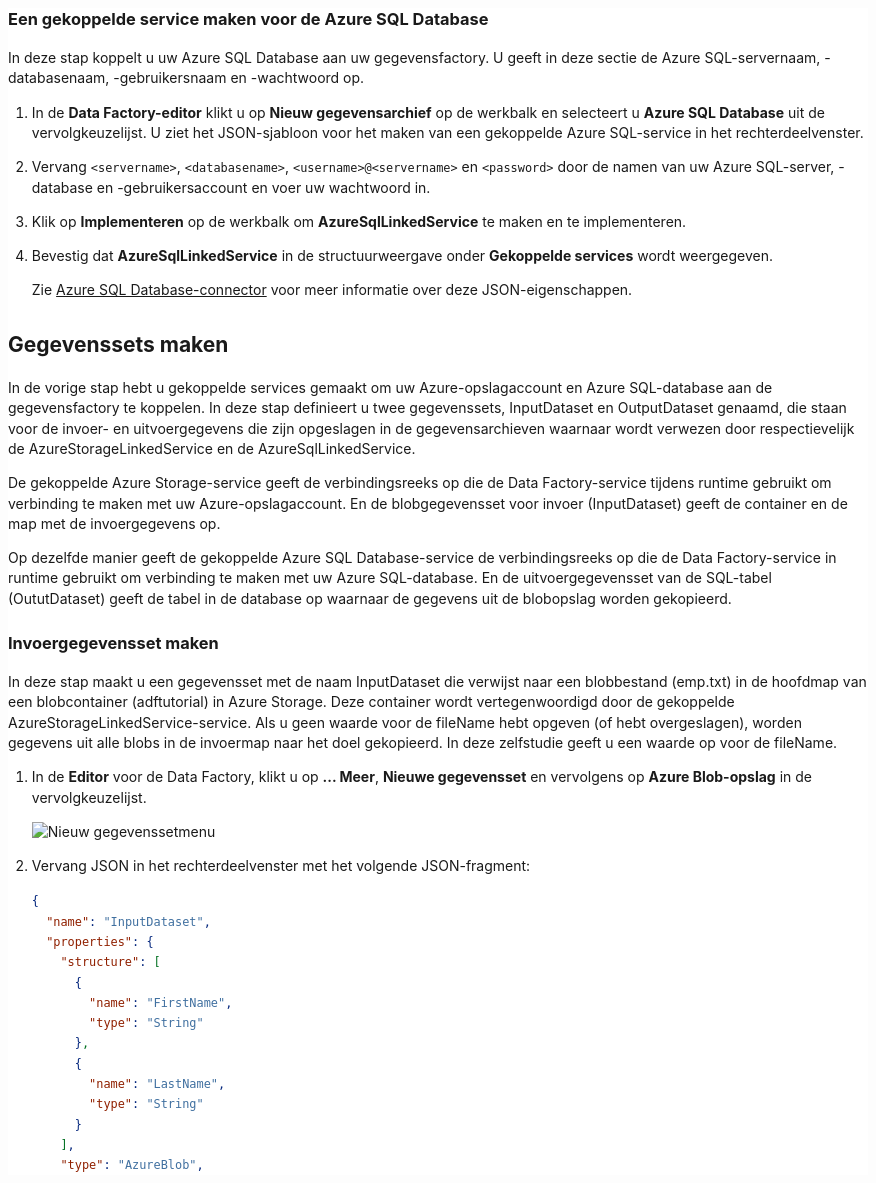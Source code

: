 ### <a name="create-a-linked-service-for-the-azure-sql-database"></a>Een gekoppelde service maken voor de Azure SQL Database
In deze stap koppelt u uw Azure SQL Database aan uw gegevensfactory. U geeft in deze sectie de Azure SQL-servernaam, -databasenaam, -gebruikersnaam en -wachtwoord op. 

1. In de **Data Factory-editor** klikt u op **Nieuw gegevensarchief** op de werkbalk en selecteert u **Azure SQL Database** uit de vervolgkeuzelijst. U ziet het JSON-sjabloon voor het maken van een gekoppelde Azure SQL-service in het rechterdeelvenster.
2. Vervang `<servername>`, `<databasename>`, `<username>@<servername>` en `<password>` door de namen van uw Azure SQL-server, -database en -gebruikersaccount en voer uw wachtwoord in. 
3. Klik op **Implementeren** op de werkbalk om **AzureSqlLinkedService** te maken en te implementeren.
4. Bevestig dat **AzureSqlLinkedService** in de structuurweergave onder **Gekoppelde services** wordt weergegeven.  

    Zie [Azure SQL Database-connector](data-factory-azure-sql-connector.md#linked-service-properties) voor meer informatie over deze JSON-eigenschappen.

## <a name="create-datasets"></a>Gegevenssets maken
In de vorige stap hebt u gekoppelde services gemaakt om uw Azure-opslagaccount en Azure SQL-database aan de gegevensfactory te koppelen. In deze stap definieert u twee gegevenssets, InputDataset en OutputDataset genaamd, die staan voor de invoer- en uitvoergegevens die zijn opgeslagen in de gegevensarchieven waarnaar wordt verwezen door respectievelijk de AzureStorageLinkedService en de AzureSqlLinkedService.

De gekoppelde Azure Storage-service geeft de verbindingsreeks op die de Data Factory-service tijdens runtime gebruikt om verbinding te maken met uw Azure-opslagaccount. En de blobgegevensset voor invoer (InputDataset) geeft de container en de map met de invoergegevens op.  

Op dezelfde manier geeft de gekoppelde Azure SQL Database-service de verbindingsreeks op die de Data Factory-service in runtime gebruikt om verbinding te maken met uw Azure SQL-database. En de uitvoergegevensset van de SQL-tabel (OututDataset) geeft de tabel in de database op waarnaar de gegevens uit de blobopslag worden gekopieerd. 

### <a name="create-input-dataset"></a>Invoergegevensset maken
In deze stap maakt u een gegevensset met de naam InputDataset die verwijst naar een blobbestand (emp.txt) in de hoofdmap van een blobcontainer (adftutorial) in Azure Storage. Deze container wordt vertegenwoordigd door de gekoppelde AzureStorageLinkedService-service. Als u geen waarde voor de fileName hebt opgeven (of hebt overgeslagen), worden gegevens uit alle blobs in de invoermap naar het doel gekopieerd. In deze zelfstudie geeft u een waarde op voor de fileName. 

1. In de **Editor** voor de Data Factory, klikt u op **... Meer**, **Nieuwe gegevensset** en vervolgens op **Azure Blob-opslag** in de vervolgkeuzelijst. 
   
    ![Nieuw gegevenssetmenu](./media/data-factory-copy-activity-tutorial-using-azure-portal/new-dataset-menu.png)
2. Vervang JSON in het rechterdeelvenster met het volgende JSON-fragment: 
   
    ```json
    {
      "name": "InputDataset",
      "properties": {
        "structure": [
          {
            "name": "FirstName",
            "type": "String"
          },
          {
            "name": "LastName",
            "type": "String"
          }
        ],
        "type": "AzureBlob",